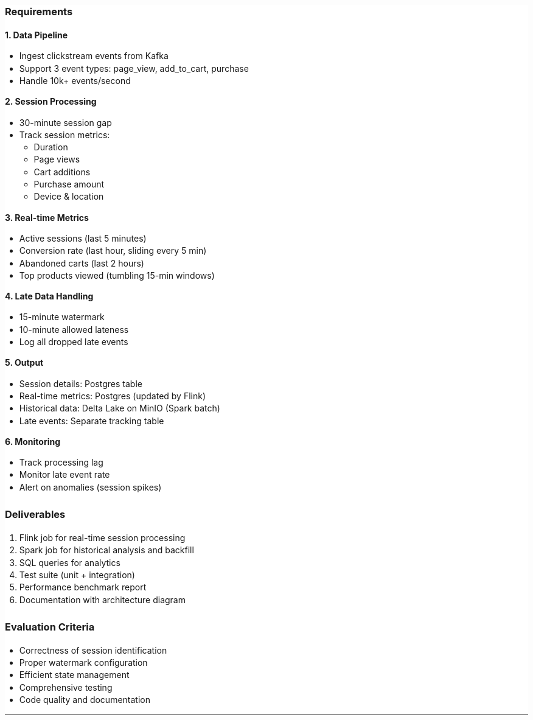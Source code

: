 ### Requirements

**1. Data Pipeline**
- Ingest clickstream events from Kafka
- Support 3 event types: page_view, add_to_cart, purchase
- Handle 10k+ events/second

**2. Session Processing**
- 30-minute session gap
- Track session metrics:
  - Duration
  - Page views
  - Cart additions
  - Purchase amount
  - Device & location

**3. Real-time Metrics**
- Active sessions (last 5 minutes)
- Conversion rate (last hour, sliding every 5 min)
- Abandoned carts (last 2 hours)
- Top products viewed (tumbling 15-min windows)

**4. Late Data Handling**
- 15-minute watermark
- 10-minute allowed lateness
- Log all dropped late events

**5. Output**
- Session details: Postgres table
- Real-time metrics: Postgres (updated by Flink)
- Historical data: Delta Lake on MinIO (Spark batch)
- Late events: Separate tracking table

**6. Monitoring**
- Track processing lag
- Monitor late event rate
- Alert on anomalies (session spikes)

### Deliverables
1. Flink job for real-time session processing
2. Spark job for historical analysis and backfill
3. SQL queries for analytics
4. Test suite (unit + integration)
5. Performance benchmark report
6. Documentation with architecture diagram

### Evaluation Criteria
- Correctness of session identification
- Proper watermark configuration
- Efficient state management
- Comprehensive testing
- Code quality and documentation

---